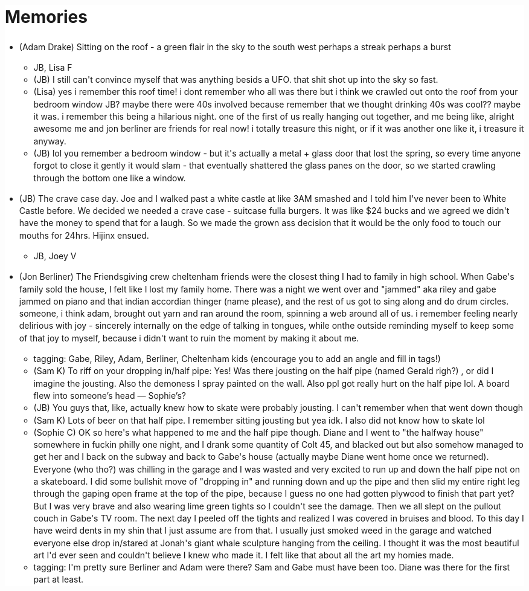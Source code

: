 # Memories
+ (Adam Drake) Sitting on the roof - a green flair in the sky to the south west perhaps a streak perhaps a burst
    + JB, Lisa F
    + (JB) I still can't convince myself that was anything besids a UFO.  that shit shot up into the sky so fast.
    + (Lisa) yes i remember this roof time! i dont remember who all was there but i think we crawled out onto the roof from your bedroom window JB? maybe there were 40s involved because remember that we thought drinking 40s was cool?? maybe it was. i remember this being  a hilarious night. one of the first of us really hanging out together, and me being like, alright awesome me and jon berliner are friends for real now! i totally treasure this night, or if it was another one like it, i treasure it anyway. 
    + (JB) lol you remember a bedroom window - but it's actually a metal + glass door that lost the spring, so every time anyone forgot to close it gently it would slam - that eventually shattered the glass panes on the door, so we started crawling through the bottom one like a window.

+ (JB) The crave case day.  Joe and I walked past a white castle at like 3AM smashed and I told him I've never been to White Castle before.  We decided we needed a crave case - suitcase fulla burgers.  It was like $24 bucks and we agreed we didn't have the money to spend that for a laugh.  So we made the grown ass decision that it would be the only food to touch our mouths for 24hrs.  Hijinx ensued.
    + JB, Joey V
    
+ (Jon Berliner) The Friendsgiving crew cheltenham friends were the closest thing I had to family in high school.  When Gabe's family sold the house, I felt like I lost my family home.  There was a night we went over and "jammed" aka riley and gabe jammed on piano and that indian accordian thinger (name please), and the rest of us got to sing along and do drum circles.  someone, i think adam, brought out yarn and ran around the room, spinning a web around all of us.  i remember feeling nearly delirious with joy - sincerely internally on the edge of talking in tongues, while onthe outside reminding myself to keep some of that joy to myself, because i didn't want to ruin the moment by making it about me.
    + tagging: Gabe, Riley, Adam, Berliner, Cheltenham kids (encourage you to add an angle and fill in tags!)
    + (Sam K) To riff on your dropping in/half pipe: Yes! Was there jousting on the half pipe (named Gerald righ?) , or did I imagine the jousting. Also the demoness I spray painted on the wall.  Also ppl got really hurt on the half pipe lol. A board flew into someone’s head — Sophie’s? 
    + (JB) You guys that, like, actually knew how to skate were probably jousting.  I can't remember when that went down though 
    + (Sam K) Lots of beer on that half pipe.  I remember sitting jousting but yea idk. I also did not know how to skate lol
    + (Sophie C) OK so here's what happened to me and the half pipe though. Diane and I went to "the halfway house" somewhere in fuckin philly one night, and I drank some quantity of Colt 45, and blacked out but also somehow managed to get her and I back on the subway and back to Gabe's house (actually maybe Diane went home once we returned). Everyone (who tho?) was chilling in the garage and I was wasted and very excited to run up and down the half pipe not on a skateboard. I did some bullshit move of "dropping in" and running down and up the pipe and then slid my entire right leg through the gaping open frame at the top of the pipe, because I guess no one had gotten plywood to finish that part yet? But I was very brave and also wearing lime green tights so I couldn't see the damage. Then we all slept on the pullout couch in Gabe's TV room. The next day I peeled off the tights and realized I was covered in bruises and blood. To this day I have weird dents in my shin that I just assume are from that. I usually just smoked weed in the garage and watched everyone else drop in/stared at Jonah's giant whale sculpture hanging from the ceiling. I thought it was the most beautiful art I'd ever seen and couldn't believe I knew who made it. I felt like that about all the art my homies made.
    + tagging: I'm pretty sure Berliner and Adam were there? Sam and Gabe must have been too. Diane was there for the first part at least. 
    
